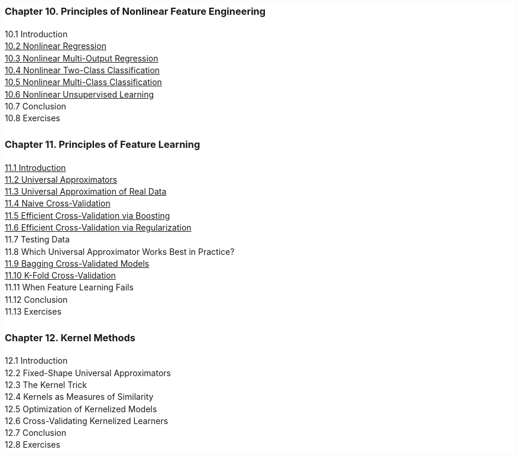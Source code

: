 
### Chapter 10. Principles of Nonlinear Feature Engineering

10.1 Introduction<br>
[10.2 Nonlinear Regression](https://jermwatt.github.io/machine_learning_refined/notes/10_Nonlinear_intro/10_2_Regression.html)  
[10.3 Nonlinear Multi-Output Regression](https://jermwatt.github.io/machine_learning_refined/notes/10_Nonlinear_intro/10_3_MultReg.html)  
[10.4 Nonlinear Two-Class Classification](https://jermwatt.github.io/machine_learning_refined/notes/10_Nonlinear_intro/10_4_Twoclass.html)  
[10.5 Nonlinear Multi-Class Classification](https://jermwatt.github.io/machine_learning_refined/notes/10_Nonlinear_intro/10_5_Multiclass.html)  
[10.6 Nonlinear Unsupervised Learning](https://jermwatt.github.io/machine_learning_refined/notes/10_Nonlinear_intro/10_6_Unsupervised.html)<br>
10.7 Conclusion<br>
10.8 Exercises<br>  


### Chapter 11. Principles of Feature Learning

[11.1 Introduction](https://jermwatt.github.io/machine_learning_refined/notes/11_Feature_learning/11_1_Introduction.html) <br>
[11.2 Universal Approximators](https://jermwatt.github.io/machine_learning_refined/notes/11_Feature_learning/11_2_Universal.html) <br>
[11.3 Universal Approximation of Real Data](https://jermwatt.github.io/machine_learning_refined/notes/11_Feature_learning/11_3_Real_approximation.html)  <br>
[11.4 Naive Cross-Validation](https://jermwatt.github.io/machine_learning_refined/notes/11_Feature_learning/11_4_Cross_validation.html)  <br>
[11.5 Efficient Cross-Validation via Boosting](https://jermwatt.github.io/machine_learning_refined/notes/11_Feature_learning/11_5_Boosting.html)   <br>
[11.6 Efficient Cross-Validation via Regularization](https://jermwatt.github.io/machine_learning_refined/notes/11_Feature_learning/11_6_Regularization.html)  <br>
11.7 Testing Data<br>
11.8 Which Universal Approximator Works Best in Practice?<br>
[11.9 Bagging Cross-Validated Models](https://jermwatt.github.io/machine_learning_refined/notes/11_Feature_learning/11_9_Bagging.html) <br>
[11.10 K-Fold Cross-Validation](https://jermwatt.github.io/machine_learning_refined/notes/11_Feature_learning/11_10_Kfolds.html)  <br>
11.11 When Feature Learning Fails<br>
11.12 Conclusion<br>
11.13 Exercises<br>


### Chapter 12. Kernel Methods

12.1 Introduction<br>
12.2 Fixed-Shape Universal Approximators<br>
12.3 The Kernel Trick<br> 
12.4 Kernels as Measures of Similarity<br> 
12.5 Optimization of Kernelized Models<br>
12.6 Cross-Validating Kernelized Learners<br> 
12.7 Conclusion<br> 
12.8 Exercises<br>
